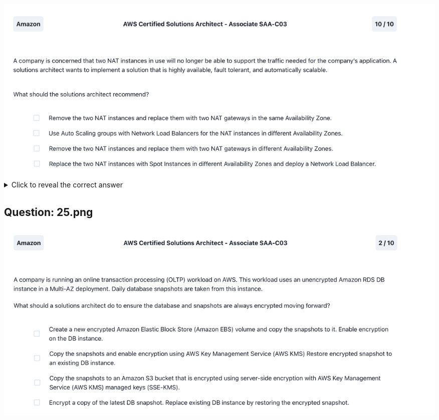 <img src="24.png" alt="Question" width="800">

<details><summary>Click to reveal the correct answer</summary></details>































## Question: 25.png

<img src="25.png" alt="Question" width="800">
